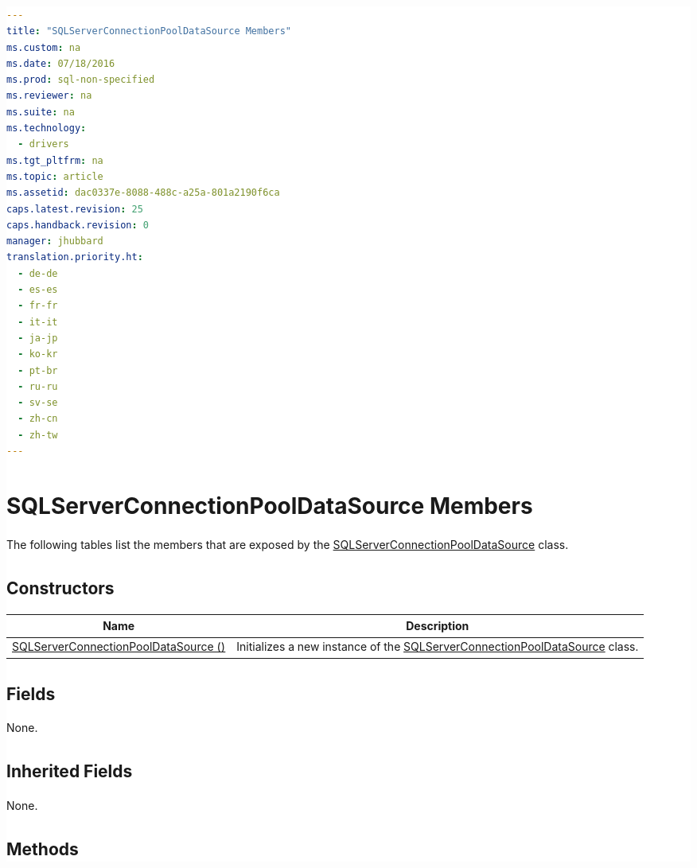 ```yaml
---
title: "SQLServerConnectionPoolDataSource Members"
ms.custom: na
ms.date: 07/18/2016
ms.prod: sql-non-specified
ms.reviewer: na
ms.suite: na
ms.technology: 
  - drivers
ms.tgt_pltfrm: na
ms.topic: article
ms.assetid: dac0337e-8088-488c-a25a-801a2190f6ca
caps.latest.revision: 25
caps.handback.revision: 0
manager: jhubbard
translation.priority.ht: 
  - de-de
  - es-es
  - fr-fr
  - it-it
  - ja-jp
  - ko-kr
  - pt-br
  - ru-ru
  - sv-se
  - zh-cn
  - zh-tw
---
```

# SQLServerConnectionPoolDataSource Members
  The following tables list the members that are exposed by the [SQLServerConnectionPoolDataSource](../content/SQLServerConnectionPoolDataSource-Class.md) class.  
  
## Constructors  
  
|Name|Description|  
|----------|-----------------|  
|[SQLServerConnectionPoolDataSource ()](../content/SQLServerConnectionPoolDataSource-Constructor---.md)|Initializes a new instance of the [SQLServerConnectionPoolDataSource](../content/SQLServerConnectionPoolDataSource-Class.md) class.|  
  
## Fields  
 None.  
  
## Inherited Fields  
 None.  
  
## Methods  
  